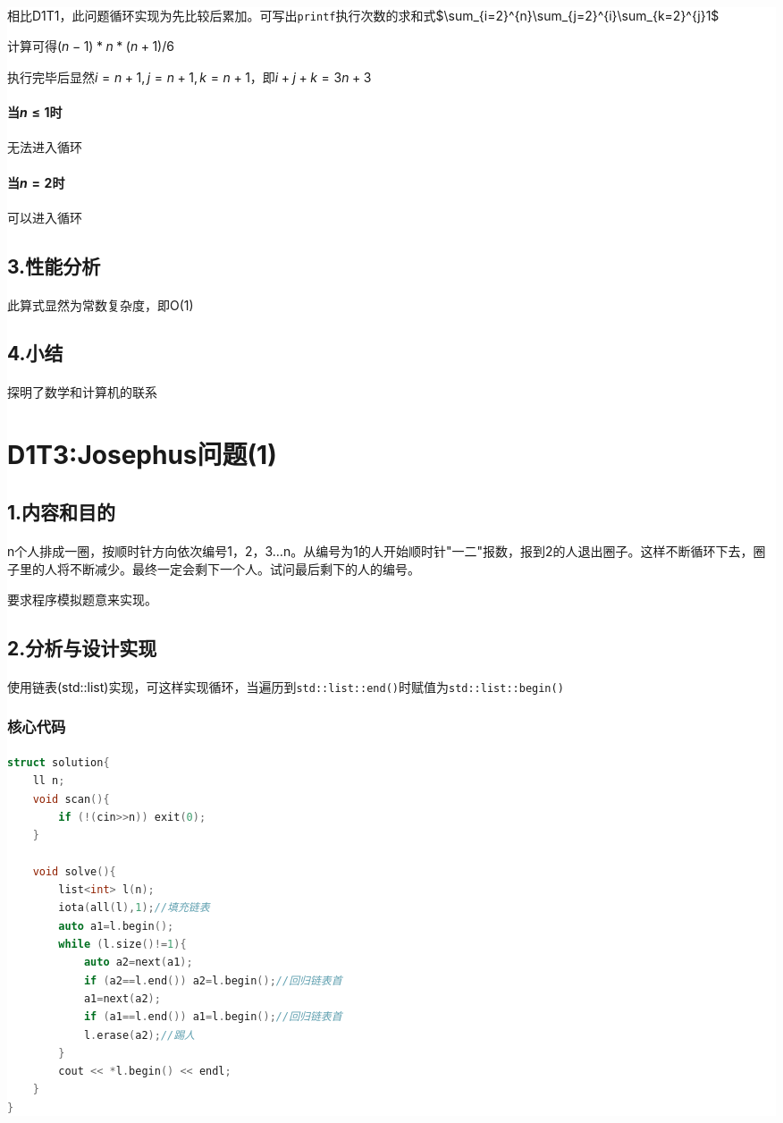 相比D1T1，此问题循环实现为先比较后累加。可写出`printf`执行次数的求和式$\sum_{i=2}^{n}\sum_{j=2}^{i}\sum_{k=2}^{j}1$

计算可得$(n-1)*n*(n+1)/6$

执行完毕后显然$i=n+1,j=n+1,k=n+1$，即$i+j+k=3n+3$

#### 当$n\le 1$时
  
无法进入循环

#### 当$n=2$时

可以进入循环

## 3.性能分析

此算式显然为常数复杂度，即O(1)

## 4.小结

探明了数学和计算机的联系

# D1T3:Josephus问题(1)

## 1.内容和目的 

n个人排成一圈，按顺时针方向依次编号1，2，3…n。从编号为1的人开始顺时针"一二"报数，报到2的人退出圈子。这样不断循环下去，圈子里的人将不断减少。最终一定会剩下一个人。试问最后剩下的人的编号。

要求程序模拟题意来实现。

## 2.分析与设计实现

使用链表(std::list)实现，可这样实现循环，当遍历到`std::list::end()`时赋值为`std::list::begin()`

### 核心代码

```cpp
struct solution{
	ll n;
	void scan(){
		if (!(cin>>n)) exit(0);
	}
	
	void solve(){
		list<int> l(n);
		iota(all(l),1);//填充链表
		auto a1=l.begin();
		while (l.size()!=1){
			auto a2=next(a1);
			if (a2==l.end()) a2=l.begin();//回归链表首
			a1=next(a2);
			if (a1==l.end()) a1=l.begin();//回归链表首
			l.erase(a2);//踢人
		}
		cout << *l.begin() << endl;
	} 
}
```
